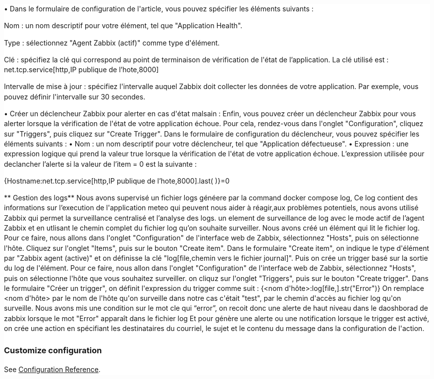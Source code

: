 •	Dans le formulaire de configuration de l'article, vous pouvez spécifier les éléments suivants :


Nom : un nom descriptif pour votre élément, tel que "Application Health".

Type : sélectionnez "Agent Zabbix (actif)" comme type d'élément.

Clé : spécifiez la clé qui correspond au point de terminaison de vérification de l'état de l’application. La clé utilisé est : net.tcp.service[http,IP publique de l’hote,8000]

Intervalle de mise à jour : spécifiez l'intervalle auquel Zabbix doit collecter les données de votre application. Par exemple, vous pouvez définir l'intervalle sur 30 secondes.

•	Créer un déclencheur Zabbix pour alerter en cas d'état malsain : Enfin, vous pouvez créer un déclencheur Zabbix pour vous alerter lorsque la vérification de l'état de votre application échoue. Pour cela, rendez-vous dans l'onglet "Configuration", cliquez sur "Triggers", puis cliquez sur "Create Trigger". Dans le formulaire de configuration du déclencheur, vous pouvez spécifier les éléments suivants :
•	Nom : un nom descriptif pour votre déclencheur, tel que "Application défectueuse".
•	Expression : une expression logique qui prend la valeur true lorsque la vérification de l'état de votre application échoue. L’expression utilisée pour declancher l’alerte si la valeur de l’item = 0 est la suivante :

{Hostname:net.tcp.service[http,IP publique de l’hote,8000].last( )}=0




** Gestion des logs**
Nous avons supervisé un fichier logs généere par la command docker compose log, Ce log contient des informations sur l’execution de l'application meteo qui peuvent nous aider à réagir,aux problèmes potentiels, nous avons utilisé Zabbix qui permet la surveillance centralisé et l’analyse des logs. un element de surveillance de log avec le mode actif de l’agent Zabbix et en utlisant le chemin complet du fichier log qu’on souhaite surveiller.
Nous avons créé un élément qui lit le fichier log. Pour ce faire, nous allons dans l'onglet "Configuration" de l'interface web de Zabbix, sélectionnez "Hosts", puis on sélectionne l'hôte. Cliquez sur l'onglet "Items", puis sur le bouton "Create item".
Dans le formulaire "Create item", on indique le type d'élément par "Zabbix agent (active)" et on définisse la clé "log[file,chemin vers le fichier journal]".
Puis on crée un trigger basé sur la sortie du log de l'élément. Pour ce faire, nous allon dans l'onglet "Configuration" de l'interface web de Zabbix, sélectionnez "Hosts", puis on sélectionne l'hôte que vous souhaitez surveiller. on cliquz sur l'onglet "Triggers", puis sur le bouton "Create trigger".
Dans le formulaire "Créer un trigger", on définit l'expression du trigger comme suit :
{<nom d'hôte>:log[file,<chemin vers le fichier journal>].str("Error")}
On remplace <nom d'hôte> par le nom de l'hôte qu'on surveille dans notre cas c'était "test", par le chemin d'accès au fichier log qu'on surveille. Nous avons mis une condition sur le mot cle qui “error”, on recoit donc une alerte de haut niveau dans le daoshborad de zabbix lorsque le mot "Error" apparaît dans le fichier log
Et pour génère une alerte ou une notification lorsque le trigger est activé, on crée une action en spécifiant les destinataires du courriel, le sujet et le contenu du message dans la configuration de l'action.

### Customize configuration

See [Configuration Reference](https://vitejs.dev/config/).
